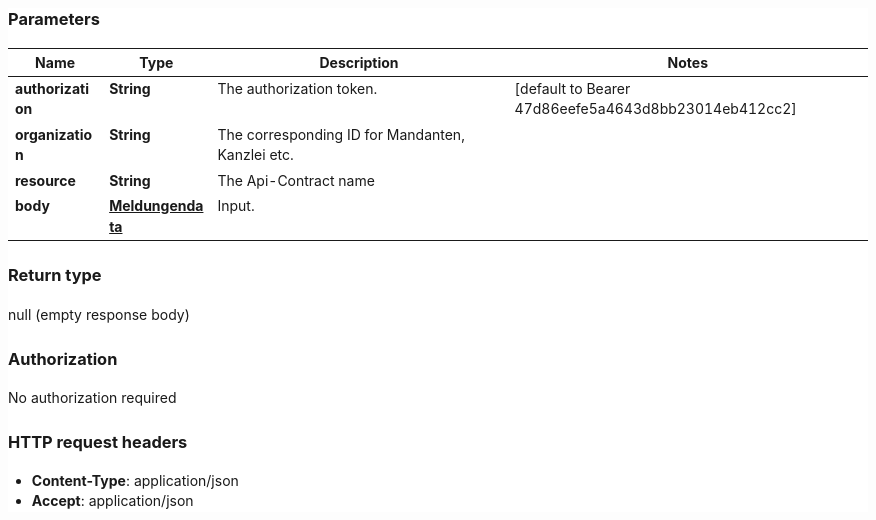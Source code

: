 ### Parameters

Name | Type | Description  | Notes
------------- | ------------- | ------------- | -------------
 **authorization** | **String**| The authorization token. | [default to Bearer 47d86eefe5a4643d8bb23014eb412cc2]
 **organization** | **String**| The corresponding ID for Mandanten, Kanzlei etc. |
 **resource** | **String**| The Api-Contract name |
 **body** | [**Meldungendata**](Meldungendata.md)| Input. |

### Return type

null (empty response body)

### Authorization

No authorization required

### HTTP request headers

 - **Content-Type**: application/json
 - **Accept**: application/json

